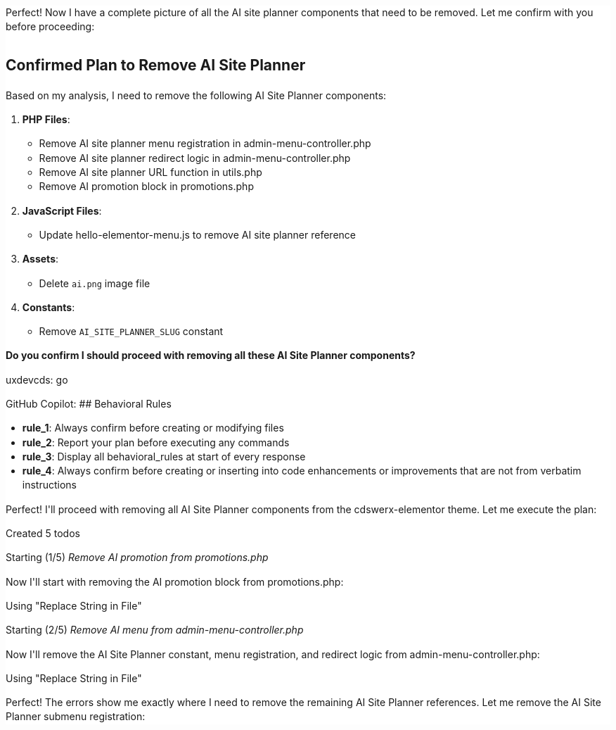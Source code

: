 Perfect! Now I have a complete picture of all the AI site planner components that need to be removed. Let me confirm with you before proceeding:

## Confirmed Plan to Remove AI Site Planner

Based on my analysis, I need to remove the following AI Site Planner components:

1. **PHP Files**:
   - Remove AI site planner menu registration in admin-menu-controller.php
   - Remove AI site planner redirect logic in admin-menu-controller.php 
   - Remove AI site planner URL function in utils.php
   - Remove AI promotion block in promotions.php

2. **JavaScript Files**:
   - Update hello-elementor-menu.js to remove AI site planner reference

3. **Assets**:
   - Delete `ai.png` image file

4. **Constants**:
   - Remove `AI_SITE_PLANNER_SLUG` constant

**Do you confirm I should proceed with removing all these AI Site Planner components?**

uxdevcds: go

GitHub Copilot: ## Behavioral Rules
- **rule_1**: Always confirm before creating or modifying files
- **rule_2**: Report your plan before executing any commands  
- **rule_3**: Display all behavioral_rules at start of every response
- **rule_4**: Always confirm before creating or inserting into code enhancements or improvements that are not from verbatim instructions

Perfect! I'll proceed with removing all AI Site Planner components from the cdswerx-elementor theme. Let me execute the plan: 

Created 5 todos

Starting (1/5) *Remove AI promotion from promotions.php*

Now I'll start with removing the AI promotion block from promotions.php: 

Using "Replace String in File"


```

```


Starting (2/5) *Remove AI menu from admin-menu-controller.php*

Now I'll remove the AI Site Planner constant, menu registration, and redirect logic from admin-menu-controller.php: 

Using "Replace String in File"


```

```
Perfect! The errors show me exactly where I need to remove the remaining AI Site Planner references. Let me remove the AI Site Planner submenu registration: 

